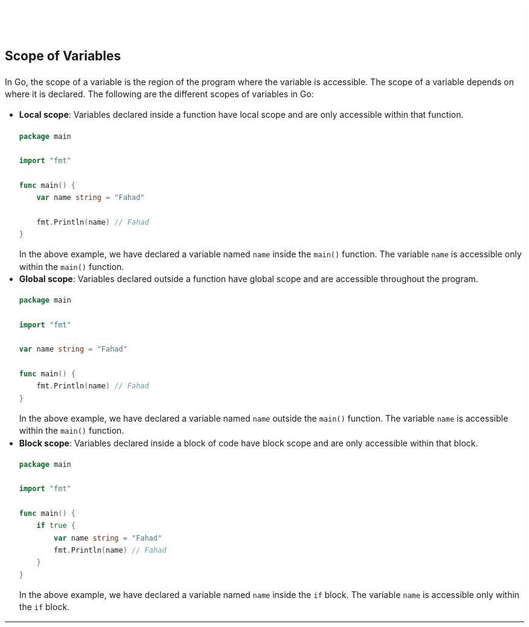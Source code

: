 <br><br>

## Scope of Variables
In Go, the scope of a variable is the region of the program where the variable is accessible. The scope of a variable depends on where it is declared. The following are the different scopes of variables in Go:
- **Local scope**: Variables declared inside a function have local scope and are only accessible within that function.
    ```go
    package main

    import "fmt"

    func main() {
        var name string = "Fahad"

        fmt.Println(name) // Fahad
    }
    ```
    In the above example, we have declared a variable named `name` inside the `main()` function. The variable `name` is accessible only within the `main()` function.
- **Global scope**: Variables declared outside a function have global scope and are accessible throughout the program.
    ```go
    package main

    import "fmt"

    var name string = "Fahad"

    func main() {
        fmt.Println(name) // Fahad
    }
    ```
    In the above example, we have declared a variable named `name` outside the `main()` function. The variable `name` is accessible within the `main()` function.
- **Block scope**: Variables declared inside a block of code have block scope and are only accessible within that block.
    ```go
    package main

    import "fmt"

    func main() {
        if true {
            var name string = "Fahad"
            fmt.Println(name) // Fahad
        }
    }
    ```
    In the above example, we have declared a variable named `name` inside the `if` block. The variable `name` is accessible only within the `if` block.

<hr>